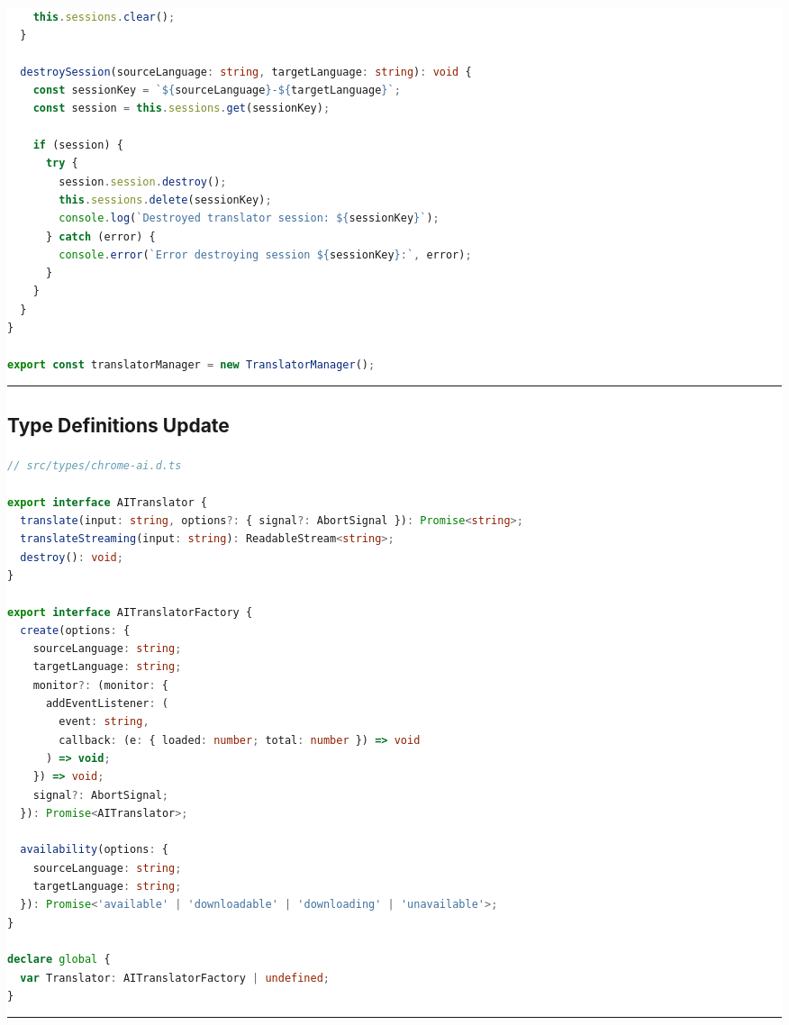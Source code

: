 ```typescript
    this.sessions.clear();
  }

  destroySession(sourceLanguage: string, targetLanguage: string): void {
    const sessionKey = `${sourceLanguage}-${targetLanguage}`;
    const session = this.sessions.get(sessionKey);

    if (session) {
      try {
        session.session.destroy();
        this.sessions.delete(sessionKey);
        console.log(`Destroyed translator session: ${sessionKey}`);
      } catch (error) {
        console.error(`Error destroying session ${sessionKey}:`, error);
      }
    }
  }
}

export const translatorManager = new TranslatorManager();
```

---

## Type Definitions Update

```typescript
// src/types/chrome-ai.d.ts

export interface AITranslator {
  translate(input: string, options?: { signal?: AbortSignal }): Promise<string>;
  translateStreaming(input: string): ReadableStream<string>;
  destroy(): void;
}

export interface AITranslatorFactory {
  create(options: {
    sourceLanguage: string;
    targetLanguage: string;
    monitor?: (monitor: {
      addEventListener: (
        event: string,
        callback: (e: { loaded: number; total: number }) => void
      ) => void;
    }) => void;
    signal?: AbortSignal;
  }): Promise<AITranslator>;

  availability(options: {
    sourceLanguage: string;
    targetLanguage: string;
  }): Promise<'available' | 'downloadable' | 'downloading' | 'unavailable'>;
}

declare global {
  var Translator: AITranslatorFactory | undefined;
}
```

---